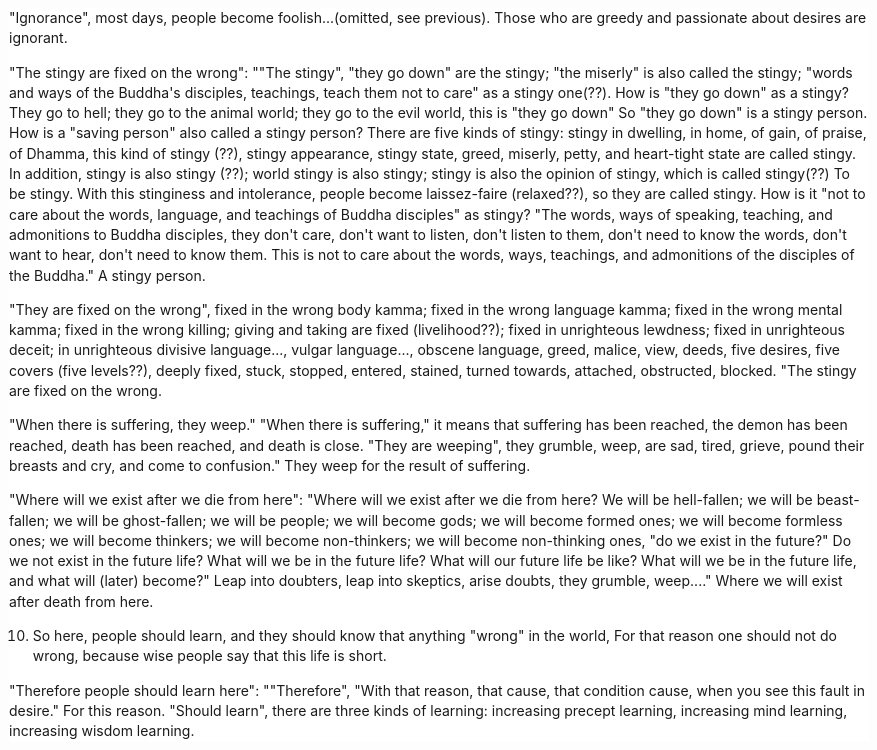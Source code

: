 "Ignorance", most days, people become foolish...(omitted, see previous). Those
who are greedy and passionate about desires are ignorant.

"The stingy are fixed on the wrong": ""The stingy", "they go down" are the
stingy; "the miserly" is also called the stingy; "words and ways of the Buddha's
disciples, teachings, teach them not to care" as a stingy one(??). How is "they
go down" as a stingy? They go to hell; they go to the animal world; they go to
the evil world, this is "they go down" So "they go down" is a stingy person. How
is a "saving person" also called a stingy person? There are five kinds of
stingy: stingy in dwelling, in home, of gain, of praise, of Dhamma, this kind of
stingy (??), stingy appearance, stingy state, greed, miserly, petty, and
heart-tight state are called stingy. In addition, stingy is also stingy (??);
world stingy is also stingy; stingy is also the opinion of stingy, which is
called stingy(??) To be stingy. With this stinginess and intolerance, people
become laissez-faire (relaxed??), so they are called stingy. How is it "not to
care about the words, language, and teachings of Buddha disciples" as stingy?
"The words, ways of speaking, teaching, and admonitions to Buddha disciples,
they don't care, don't want to listen, don't listen to them, don't need to know
the words, don't want to hear, don't need to know them. This is not to care
about the words, ways, teachings, and admonitions of the disciples of the
Buddha." A stingy person.

"They are fixed on the wrong", fixed in the wrong body kamma; fixed in the wrong
language kamma; fixed in the wrong mental kamma; fixed in the wrong killing;
giving and taking are fixed (livelihood??); fixed in unrighteous lewdness; fixed
in unrighteous deceit; in unrighteous divisive language..., vulgar language...,
obscene language, greed, malice, view, deeds, five desires, five covers (five
levels??), deeply fixed, stuck, stopped, entered, stained, turned towards,
attached, obstructed, blocked. "The stingy are fixed on the wrong.

"When there is suffering, they weep." "When there is suffering," it means that
suffering has been reached, the demon has been reached, death has been reached,
and death is close. "They are weeping", they grumble, weep, are sad, tired,
grieve, pound their breasts and cry, and come to confusion." They weep for the
result of suffering.

"Where will we exist after we die from here": "Where will we exist after we die
from here? We will be hell-fallen; we will be beast-fallen; we will be
ghost-fallen; we will be people; we will become gods; we will become formed
ones; we will become formless ones; we will become thinkers; we will become
non-thinkers; we will become non-thinking ones, "do we exist in the future?" Do
we not exist in the future life? What will we be in the future life? What will
our future life be like? What will we be in the future life, and what will
(later) become?" Leap into doubters, leap into skeptics, arise doubts, they
grumble, weep...." Where we will exist after death from here.

10. So here, people should learn, and they should know that anything "wrong" in
    the world,
For that reason one should not do wrong, because wise people say that this life is
   short.

"Therefore people should learn here": ""Therefore", "With that reason, that
cause, that condition cause, when you see this fault in desire." For this
reason. "Should learn", there are three kinds of learning: increasing precept
learning, increasing mind learning, increasing wisdom learning.
